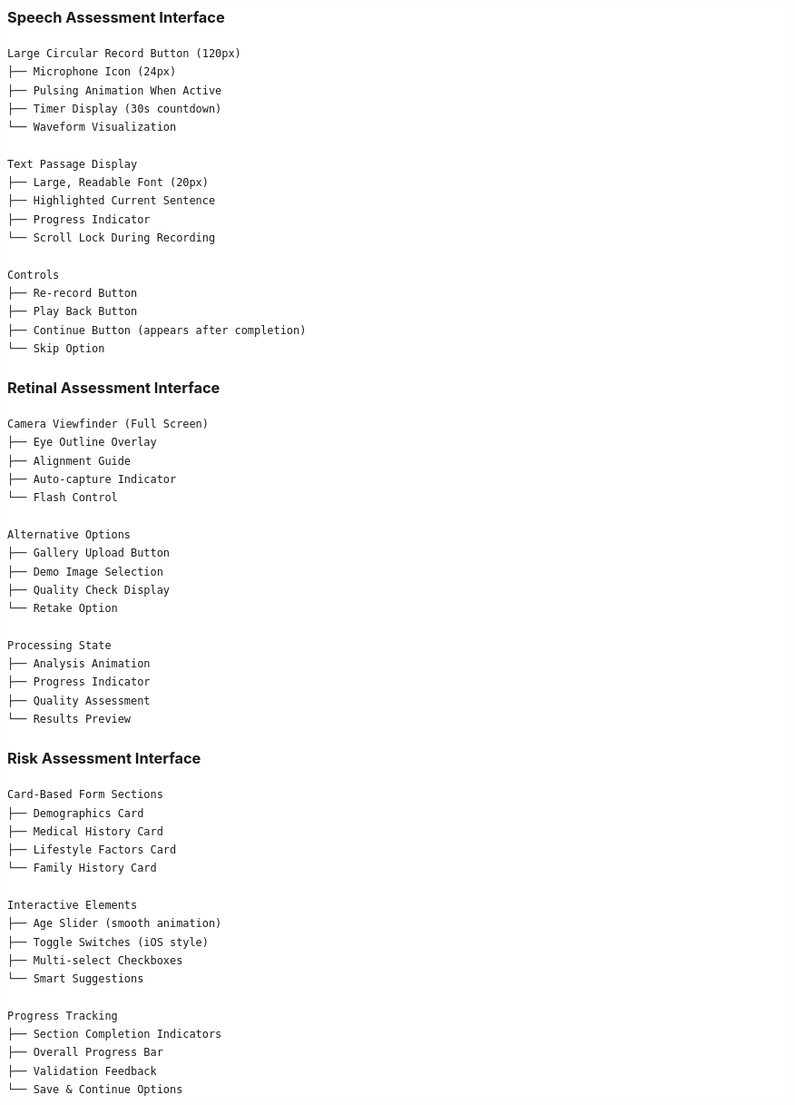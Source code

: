 ### **Speech Assessment Interface**
```
Large Circular Record Button (120px)
├── Microphone Icon (24px)
├── Pulsing Animation When Active
├── Timer Display (30s countdown)
└── Waveform Visualization

Text Passage Display
├── Large, Readable Font (20px)
├── Highlighted Current Sentence
├── Progress Indicator
└── Scroll Lock During Recording

Controls
├── Re-record Button
├── Play Back Button
├── Continue Button (appears after completion)
└── Skip Option
```

### **Retinal Assessment Interface**
```
Camera Viewfinder (Full Screen)
├── Eye Outline Overlay
├── Alignment Guide
├── Auto-capture Indicator
└── Flash Control

Alternative Options
├── Gallery Upload Button
├── Demo Image Selection
├── Quality Check Display
└── Retake Option

Processing State
├── Analysis Animation
├── Progress Indicator
├── Quality Assessment
└── Results Preview
```

### **Risk Assessment Interface**
```
Card-Based Form Sections
├── Demographics Card
├── Medical History Card
├── Lifestyle Factors Card
└── Family History Card

Interactive Elements
├── Age Slider (smooth animation)
├── Toggle Switches (iOS style)
├── Multi-select Checkboxes
└── Smart Suggestions

Progress Tracking
├── Section Completion Indicators
├── Overall Progress Bar
├── Validation Feedback
└── Save & Continue Options
```
